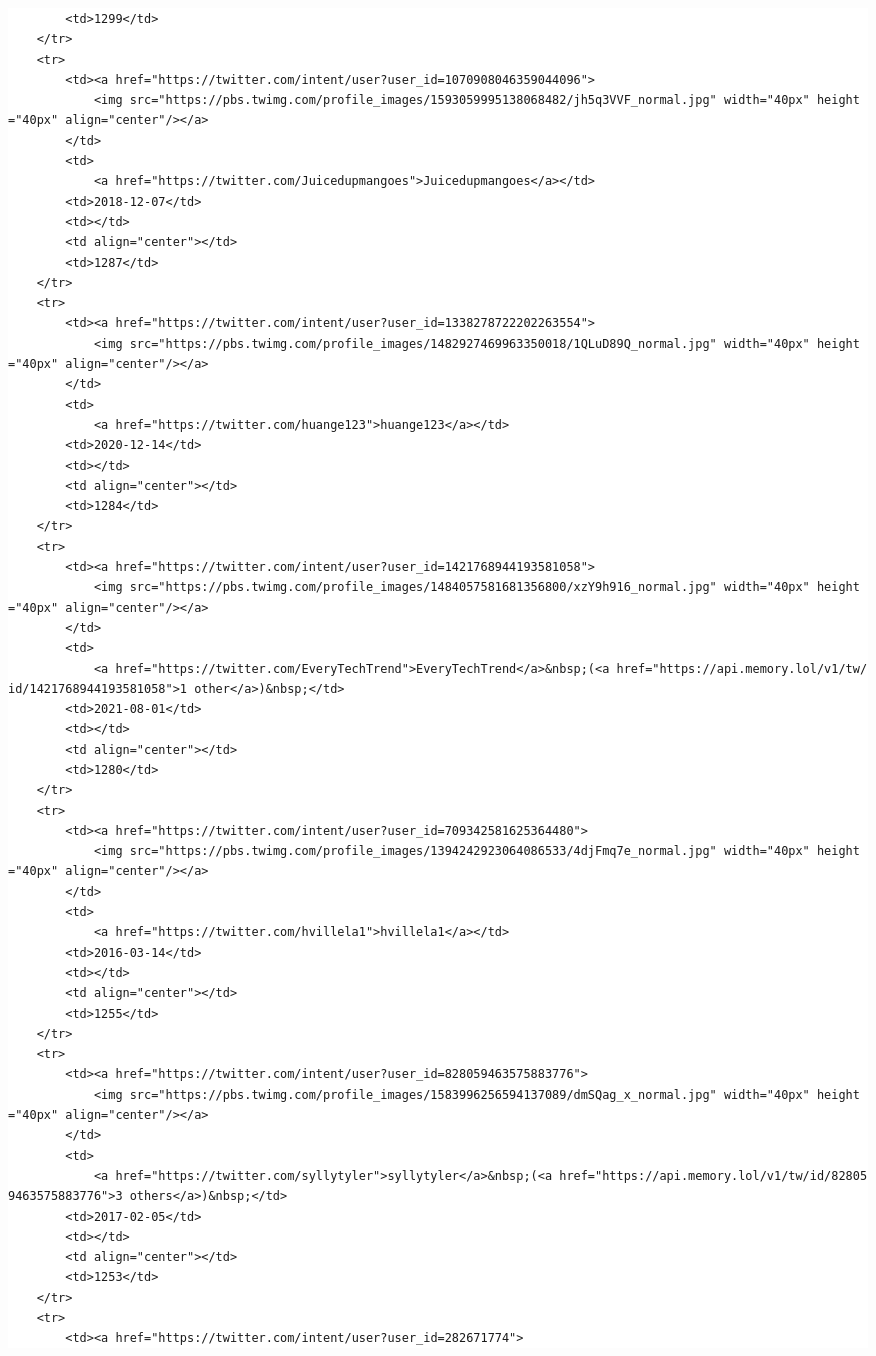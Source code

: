             <td>1299</td>
        </tr>
        <tr>
            <td><a href="https://twitter.com/intent/user?user_id=1070908046359044096">
                <img src="https://pbs.twimg.com/profile_images/1593059995138068482/jh5q3VVF_normal.jpg" width="40px" height="40px" align="center"/></a>
            </td>
            <td>
                <a href="https://twitter.com/Juicedupmangoes">Juicedupmangoes</a></td>
            <td>2018-12-07</td>
            <td></td>
            <td align="center"></td>
            <td>1287</td>
        </tr>
        <tr>
            <td><a href="https://twitter.com/intent/user?user_id=1338278722202263554">
                <img src="https://pbs.twimg.com/profile_images/1482927469963350018/1QLuD89Q_normal.jpg" width="40px" height="40px" align="center"/></a>
            </td>
            <td>
                <a href="https://twitter.com/huange123">huange123</a></td>
            <td>2020-12-14</td>
            <td></td>
            <td align="center"></td>
            <td>1284</td>
        </tr>
        <tr>
            <td><a href="https://twitter.com/intent/user?user_id=1421768944193581058">
                <img src="https://pbs.twimg.com/profile_images/1484057581681356800/xzY9h916_normal.jpg" width="40px" height="40px" align="center"/></a>
            </td>
            <td>
                <a href="https://twitter.com/EveryTechTrend">EveryTechTrend</a>&nbsp;(<a href="https://api.memory.lol/v1/tw/id/1421768944193581058">1 other</a>)&nbsp;</td>
            <td>2021-08-01</td>
            <td></td>
            <td align="center"></td>
            <td>1280</td>
        </tr>
        <tr>
            <td><a href="https://twitter.com/intent/user?user_id=709342581625364480">
                <img src="https://pbs.twimg.com/profile_images/1394242923064086533/4djFmq7e_normal.jpg" width="40px" height="40px" align="center"/></a>
            </td>
            <td>
                <a href="https://twitter.com/hvillela1">hvillela1</a></td>
            <td>2016-03-14</td>
            <td></td>
            <td align="center"></td>
            <td>1255</td>
        </tr>
        <tr>
            <td><a href="https://twitter.com/intent/user?user_id=828059463575883776">
                <img src="https://pbs.twimg.com/profile_images/1583996256594137089/dmSQag_x_normal.jpg" width="40px" height="40px" align="center"/></a>
            </td>
            <td>
                <a href="https://twitter.com/syllytyler">syllytyler</a>&nbsp;(<a href="https://api.memory.lol/v1/tw/id/828059463575883776">3 others</a>)&nbsp;</td>
            <td>2017-02-05</td>
            <td></td>
            <td align="center"></td>
            <td>1253</td>
        </tr>
        <tr>
            <td><a href="https://twitter.com/intent/user?user_id=282671774">
